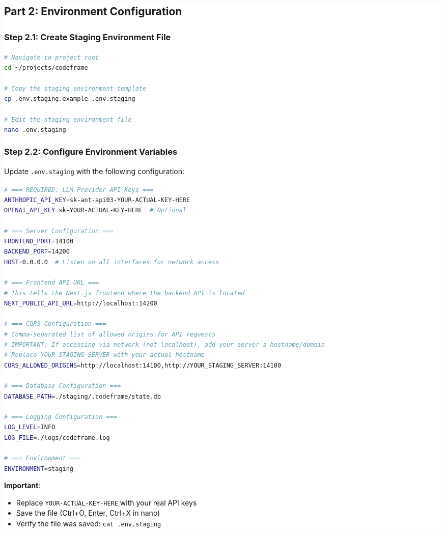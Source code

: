 
## Part 2: Environment Configuration

### Step 2.1: Create Staging Environment File

```bash
# Navigate to project root
cd ~/projects/codeframe

# Copy the staging environment template
cp .env.staging.example .env.staging

# Edit the staging environment file
nano .env.staging
```

### Step 2.2: Configure Environment Variables

Update `.env.staging` with the following configuration:

```bash
# === REQUIRED: LLM Provider API Keys ===
ANTHROPIC_API_KEY=sk-ant-api03-YOUR-ACTUAL-KEY-HERE
OPENAI_API_KEY=sk-YOUR-ACTUAL-KEY-HERE  # Optional

# === Server Configuration ===
FRONTEND_PORT=14100
BACKEND_PORT=14200
HOST=0.0.0.0  # Listen on all interfaces for network access

# === Frontend API URL ===
# This tells the Next.js frontend where the backend API is located
NEXT_PUBLIC_API_URL=http://localhost:14200

# === CORS Configuration ===
# Comma-separated list of allowed origins for API requests
# IMPORTANT: If accessing via network (not localhost), add your server's hostname/domain
# Replace YOUR_STAGING_SERVER with your actual hostname
CORS_ALLOWED_ORIGINS=http://localhost:14100,http://YOUR_STAGING_SERVER:14100

# === Database Configuration ===
DATABASE_PATH=./staging/.codeframe/state.db

# === Logging Configuration ===
LOG_LEVEL=INFO
LOG_FILE=./logs/codeframe.log

# === Environment ===
ENVIRONMENT=staging
```

**Important**:
- Replace `YOUR-ACTUAL-KEY-HERE` with your real API keys
- Save the file (Ctrl+O, Enter, Ctrl+X in nano)
- Verify the file was saved: `cat .env.staging`
